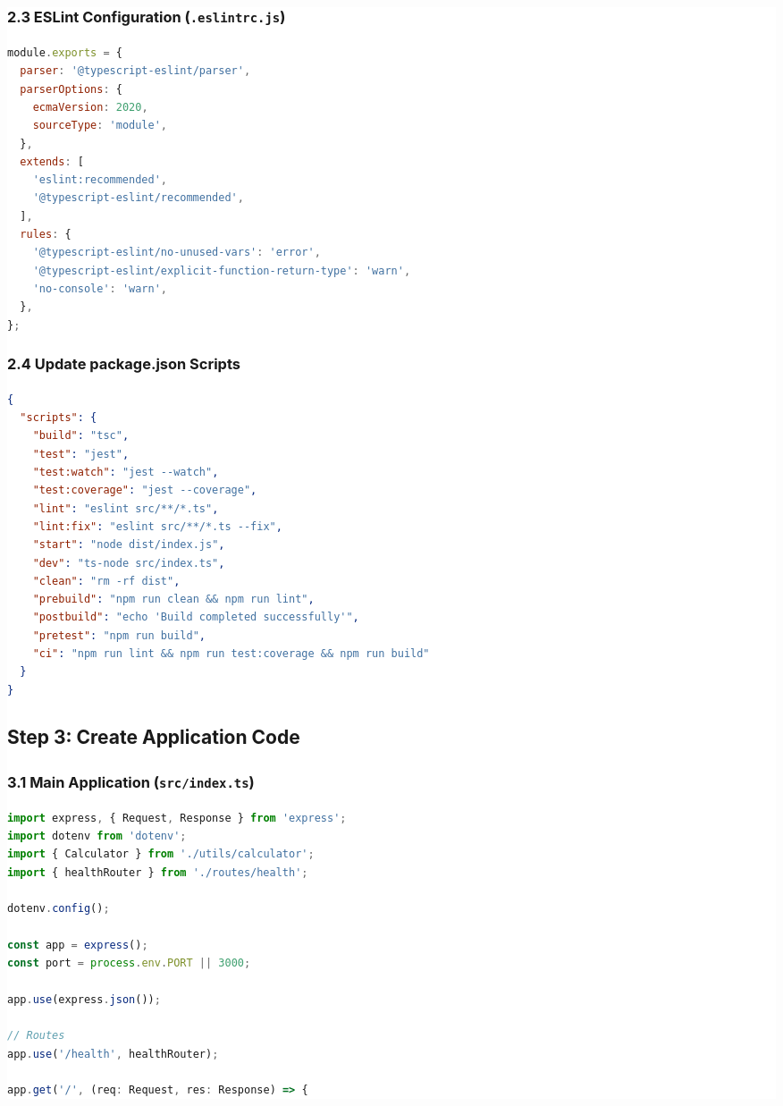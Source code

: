 ### 2.3 ESLint Configuration (`.eslintrc.js`)

```javascript
module.exports = {
  parser: '@typescript-eslint/parser',
  parserOptions: {
    ecmaVersion: 2020,
    sourceType: 'module',
  },
  extends: [
    'eslint:recommended',
    '@typescript-eslint/recommended',
  ],
  rules: {
    '@typescript-eslint/no-unused-vars': 'error',
    '@typescript-eslint/explicit-function-return-type': 'warn',
    'no-console': 'warn',
  },
};
```

### 2.4 Update package.json Scripts

```json
{
  "scripts": {
    "build": "tsc",
    "test": "jest",
    "test:watch": "jest --watch",
    "test:coverage": "jest --coverage",
    "lint": "eslint src/**/*.ts",
    "lint:fix": "eslint src/**/*.ts --fix",
    "start": "node dist/index.js",
    "dev": "ts-node src/index.ts",
    "clean": "rm -rf dist",
    "prebuild": "npm run clean && npm run lint",
    "postbuild": "echo 'Build completed successfully'",
    "pretest": "npm run build",
    "ci": "npm run lint && npm run test:coverage && npm run build"
  }
}
```

## Step 3: Create Application Code

### 3.1 Main Application (`src/index.ts`)

```typescript
import express, { Request, Response } from 'express';
import dotenv from 'dotenv';
import { Calculator } from './utils/calculator';
import { healthRouter } from './routes/health';

dotenv.config();

const app = express();
const port = process.env.PORT || 3000;

app.use(express.json());

// Routes
app.use('/health', healthRouter);

app.get('/', (req: Request, res: Response) => {
```